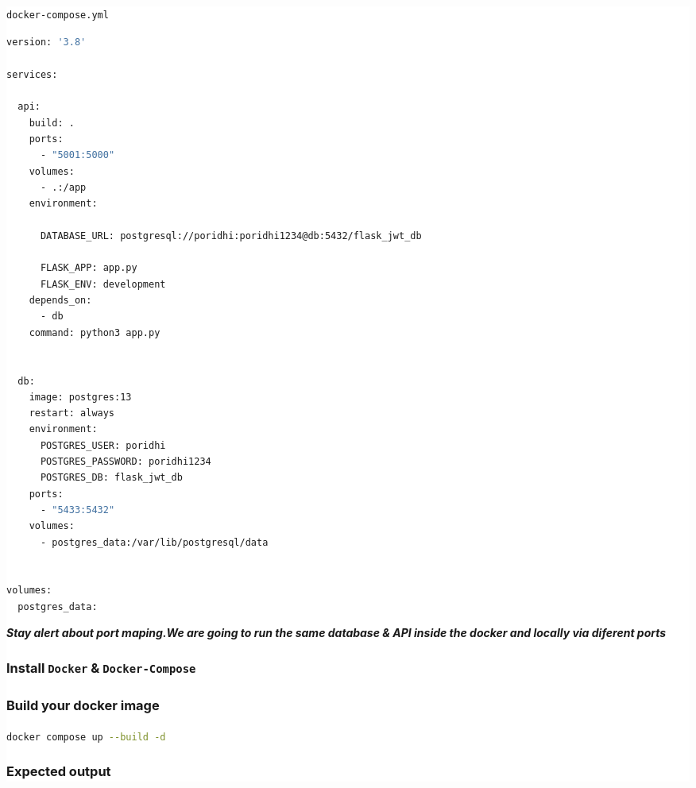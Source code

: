 ```docker-compose.yml```
```bash
version: '3.8' 

services:
  
  api:
    build: . 
    ports:
      - "5001:5000" 
    volumes:
      - .:/app 
    environment:
      
      DATABASE_URL: postgresql://poridhi:poridhi1234@db:5432/flask_jwt_db
      
      FLASK_APP: app.py
      FLASK_ENV: development 
    depends_on:
      - db 
    command: python3 app.py 

  
  db:
    image: postgres:13 
    restart: always 
    environment:
      POSTGRES_USER: poridhi
      POSTGRES_PASSWORD: poridhi1234
      POSTGRES_DB: flask_jwt_db
    ports:
      - "5433:5432" 
    volumes:
      - postgres_data:/var/lib/postgresql/data


volumes:
  postgres_data:
```
***Stay alert about port maping.We are going to run the same database & API inside the docker and locally via diferent ports***

### Install ```Docker``` & ```Docker-Compose```


### Build your docker image
```bash
docker compose up --build -d
```
### Expected output